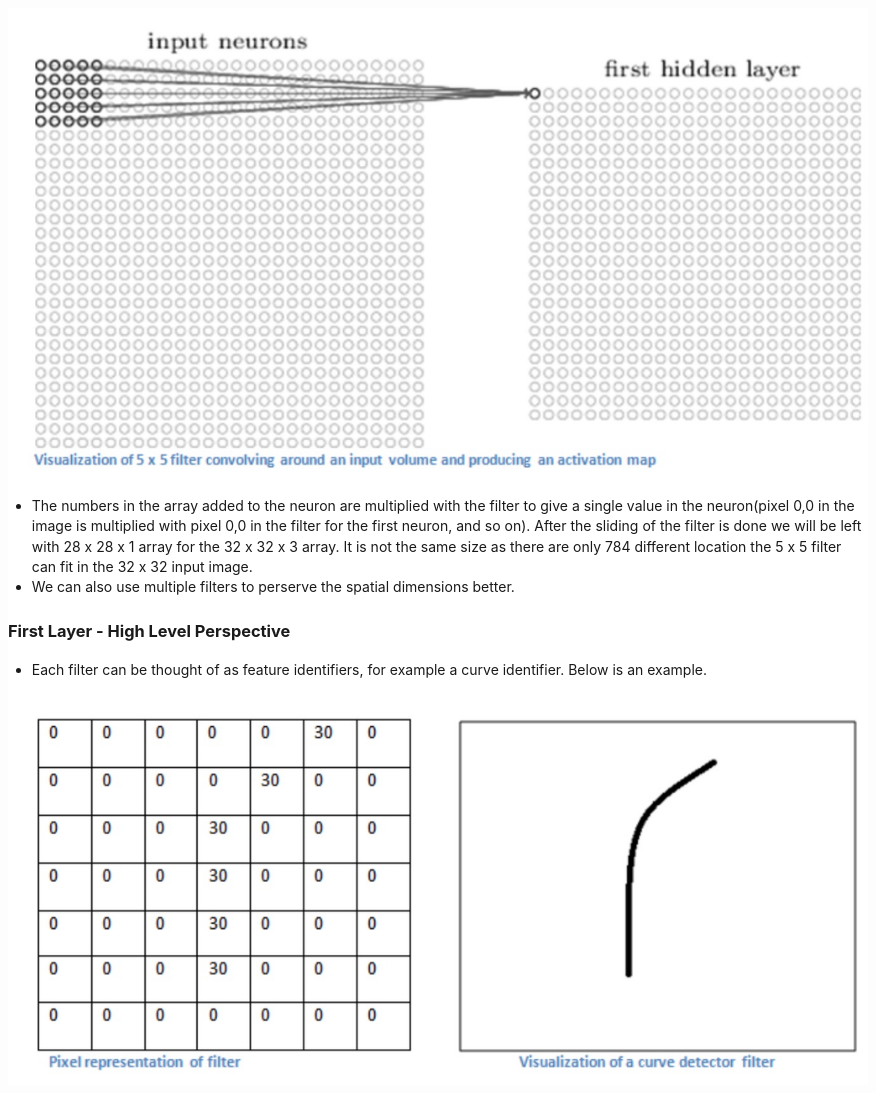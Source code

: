 ![](img/CNN-hiddenlayer.jpg)

* The numbers in the array added to the neuron are multiplied with the filter to give a single value in the neuron(pixel 0,0 in the image is multiplied with pixel 0,0 in the filter for the first neuron, and so on). After the sliding of the filter is done we will be left with 28 x 28 x 1 array for the 32 x 32 x 3 array. It is not the same size as there are only 784 different location the 5 x 5 filter can fit in the 32 x 32 input image.
* We can also use multiple filters to perserve the spatial dimensions better.

### First Layer - High Level Perspective
 
* Each filter can be thought of as feature identifiers, for example a curve identifier. Below is an example.

![](img/curve-identifier.jpg)
